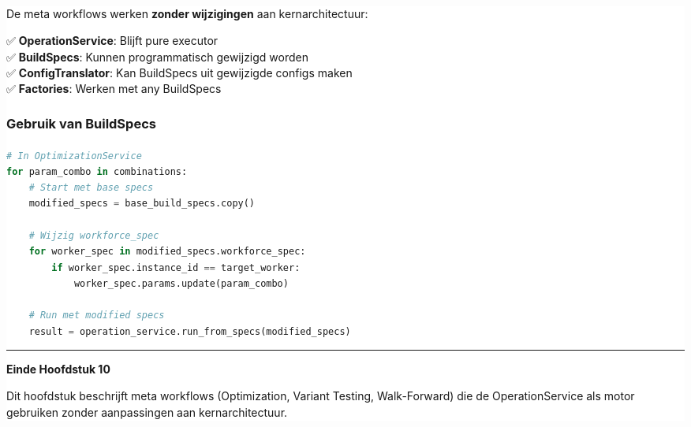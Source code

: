De meta workflows werken **zonder wijzigingen** aan kernarchitectuur:

✅ **OperationService**: Blijft pure executor  
✅ **BuildSpecs**: Kunnen programmatisch gewijzigd worden  
✅ **ConfigTranslator**: Kan BuildSpecs uit gewijzigde configs maken  
✅ **Factories**: Werken met any BuildSpecs

### Gebruik van BuildSpecs

```python
# In OptimizationService
for param_combo in combinations:
    # Start met base specs
    modified_specs = base_build_specs.copy()
    
    # Wijzig workforce_spec
    for worker_spec in modified_specs.workforce_spec:
        if worker_spec.instance_id == target_worker:
            worker_spec.params.update(param_combo)
    
    # Run met modified specs
    result = operation_service.run_from_specs(modified_specs)
```

---

**Einde Hoofdstuk 10**

Dit hoofdstuk beschrijft meta workflows (Optimization, Variant Testing, Walk-Forward) die de OperationService als motor gebruiken zonder aanpassingen aan kernarchitectuur.